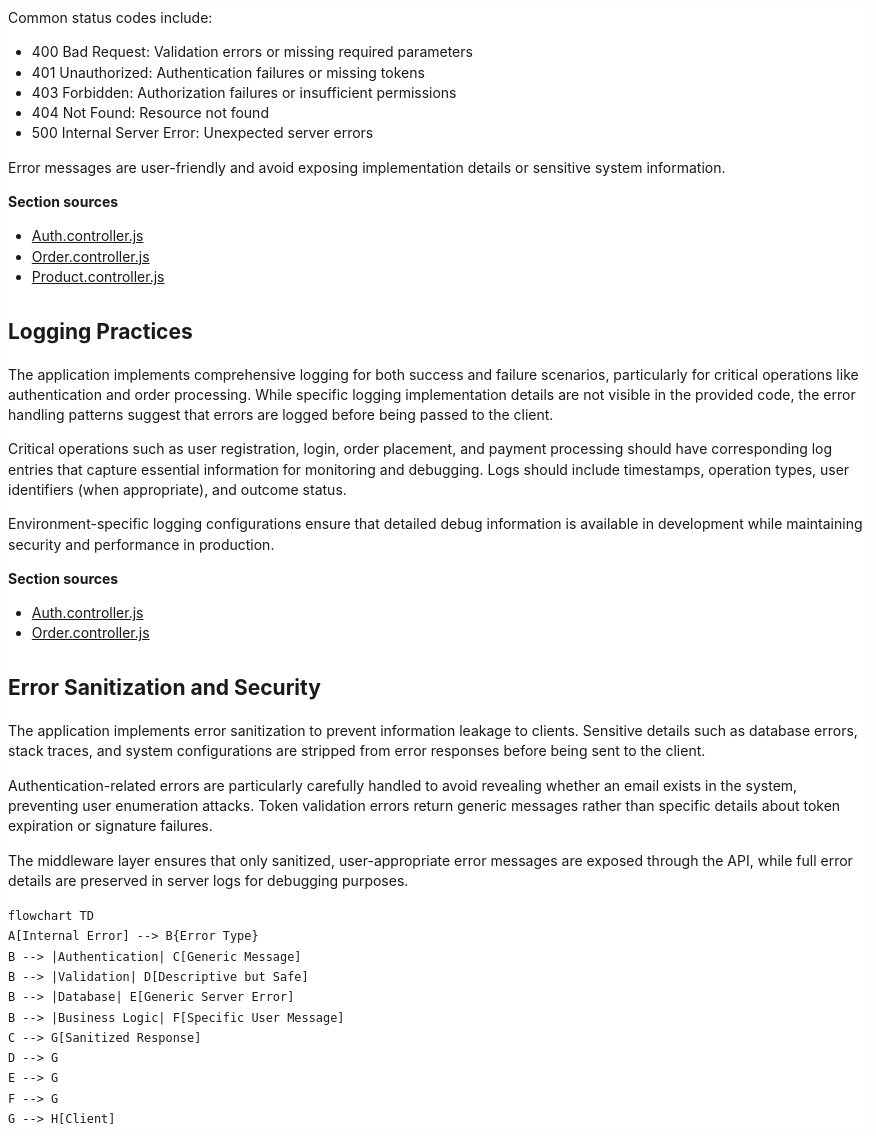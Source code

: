 Common status codes include:
- 400 Bad Request: Validation errors or missing required parameters
- 401 Unauthorized: Authentication failures or missing tokens
- 403 Forbidden: Authorization failures or insufficient permissions
- 404 Not Found: Resource not found
- 500 Internal Server Error: Unexpected server errors

Error messages are user-friendly and avoid exposing implementation details or sensitive system information.

**Section sources**
- [Auth.controller.js](file://server/src/controllers/Auth.controller.js#L20-L22)
- [Order.controller.js](file://server/src/controllers/Order.controller.js#L12-L14)
- [Product.controller.js](file://server/src/controllers/Product.controller.js#L43-L45)

## Logging Practices
The application implements comprehensive logging for both success and failure scenarios, particularly for critical operations like authentication and order processing. While specific logging implementation details are not visible in the provided code, the error handling patterns suggest that errors are logged before being passed to the client.

Critical operations such as user registration, login, order placement, and payment processing should have corresponding log entries that capture essential information for monitoring and debugging. Logs should include timestamps, operation types, user identifiers (when appropriate), and outcome status.

Environment-specific logging configurations ensure that detailed debug information is available in development while maintaining security and performance in production.

**Section sources**
- [Auth.controller.js](file://server/src/controllers/Auth.controller.js#L1-L66)
- [Order.controller.js](file://server/src/controllers/Order.controller.js#L6-L46)

## Error Sanitization and Security
The application implements error sanitization to prevent information leakage to clients. Sensitive details such as database errors, stack traces, and system configurations are stripped from error responses before being sent to the client.

Authentication-related errors are particularly carefully handled to avoid revealing whether an email exists in the system, preventing user enumeration attacks. Token validation errors return generic messages rather than specific details about token expiration or signature failures.

The middleware layer ensures that only sanitized, user-appropriate error messages are exposed through the API, while full error details are preserved in server logs for debugging purposes.

```mermaid
flowchart TD
A[Internal Error] --> B{Error Type}
B --> |Authentication| C[Generic Message]
B --> |Validation| D[Descriptive but Safe]
B --> |Database| E[Generic Server Error]
B --> |Business Logic| F[Specific User Message]
C --> G[Sanitized Response]
D --> G
E --> G
F --> G
G --> H[Client]
```
